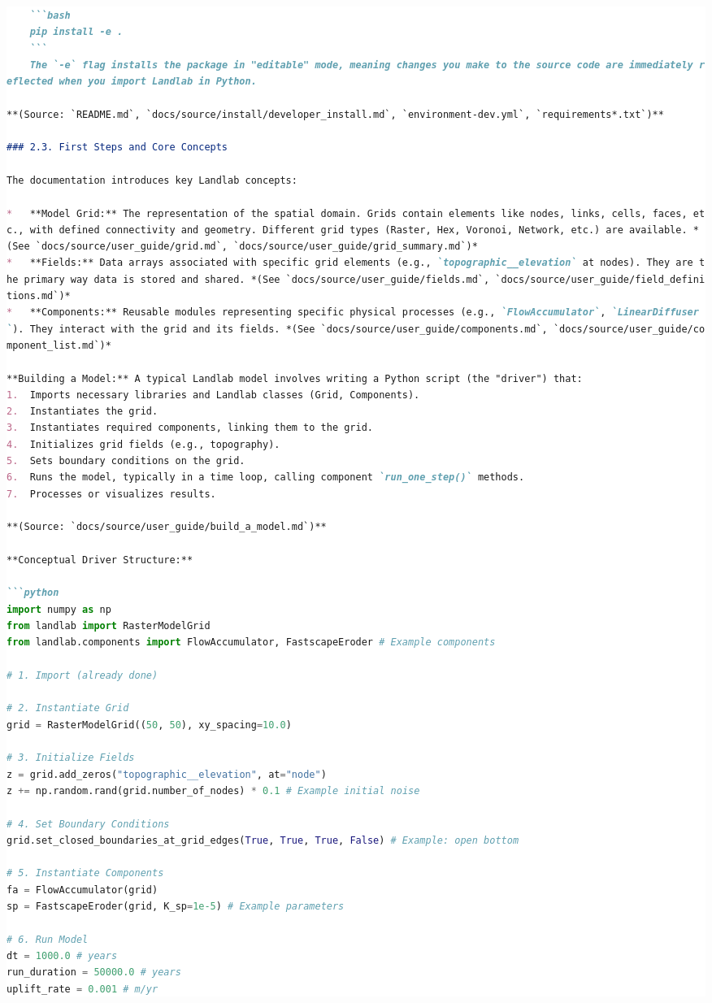 ```markdown
    ```bash
    pip install -e .
    ```
    The `-e` flag installs the package in "editable" mode, meaning changes you make to the source code are immediately reflected when you import Landlab in Python.

**(Source: `README.md`, `docs/source/install/developer_install.md`, `environment-dev.yml`, `requirements*.txt`)**

### 2.3. First Steps and Core Concepts

The documentation introduces key Landlab concepts:

*   **Model Grid:** The representation of the spatial domain. Grids contain elements like nodes, links, cells, faces, etc., with defined connectivity and geometry. Different grid types (Raster, Hex, Voronoi, Network, etc.) are available. *(See `docs/source/user_guide/grid.md`, `docs/source/user_guide/grid_summary.md`)*
*   **Fields:** Data arrays associated with specific grid elements (e.g., `topographic__elevation` at nodes). They are the primary way data is stored and shared. *(See `docs/source/user_guide/fields.md`, `docs/source/user_guide/field_definitions.md`)*
*   **Components:** Reusable modules representing specific physical processes (e.g., `FlowAccumulator`, `LinearDiffuser`). They interact with the grid and its fields. *(See `docs/source/user_guide/components.md`, `docs/source/user_guide/component_list.md`)*

**Building a Model:** A typical Landlab model involves writing a Python script (the "driver") that:
1.  Imports necessary libraries and Landlab classes (Grid, Components).
2.  Instantiates the grid.
3.  Instantiates required components, linking them to the grid.
4.  Initializes grid fields (e.g., topography).
5.  Sets boundary conditions on the grid.
6.  Runs the model, typically in a time loop, calling component `run_one_step()` methods.
7.  Processes or visualizes results.

**(Source: `docs/source/user_guide/build_a_model.md`)**

**Conceptual Driver Structure:**

```python
import numpy as np
from landlab import RasterModelGrid
from landlab.components import FlowAccumulator, FastscapeEroder # Example components

# 1. Import (already done)

# 2. Instantiate Grid
grid = RasterModelGrid((50, 50), xy_spacing=10.0)

# 3. Initialize Fields
z = grid.add_zeros("topographic__elevation", at="node")
z += np.random.rand(grid.number_of_nodes) * 0.1 # Example initial noise

# 4. Set Boundary Conditions
grid.set_closed_boundaries_at_grid_edges(True, True, True, False) # Example: open bottom

# 5. Instantiate Components
fa = FlowAccumulator(grid)
sp = FastscapeEroder(grid, K_sp=1e-5) # Example parameters

# 6. Run Model
dt = 1000.0 # years
run_duration = 50000.0 # years
uplift_rate = 0.001 # m/yr

```